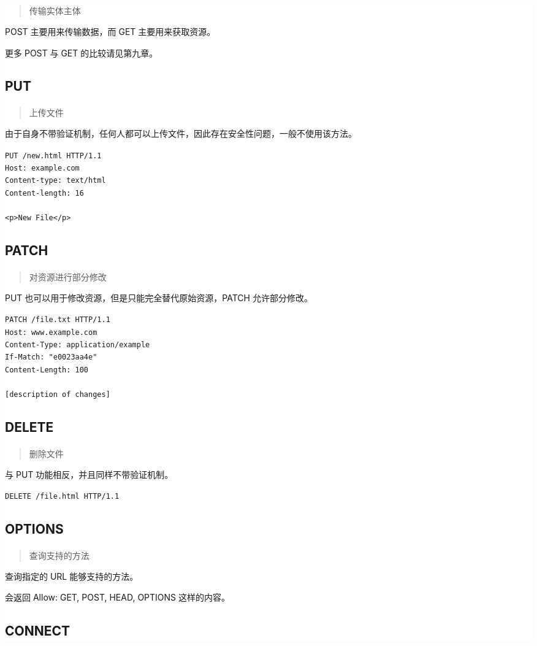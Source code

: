 > 传输实体主体

POST 主要用来传输数据，而 GET 主要用来获取资源。

更多 POST 与 GET 的比较请见第九章。

## PUT

> 上传文件

由于自身不带验证机制，任何人都可以上传文件，因此存在安全性问题，一般不使用该方法。

```
PUT /new.html HTTP/1.1
Host: example.com
Content-type: text/html
Content-length: 16

<p>New File</p>
```

## PATCH

> 对资源进行部分修改

PUT 也可以用于修改资源，但是只能完全替代原始资源，PATCH 允许部分修改。

```
PATCH /file.txt HTTP/1.1
Host: www.example.com
Content-Type: application/example
If-Match: "e0023aa4e"
Content-Length: 100

[description of changes]
```

## DELETE

> 删除文件

与 PUT 功能相反，并且同样不带验证机制。

```
DELETE /file.html HTTP/1.1
```

## OPTIONS

> 查询支持的方法

查询指定的 URL 能够支持的方法。

会返回 Allow: GET, POST, HEAD, OPTIONS 这样的内容。

## CONNECT
